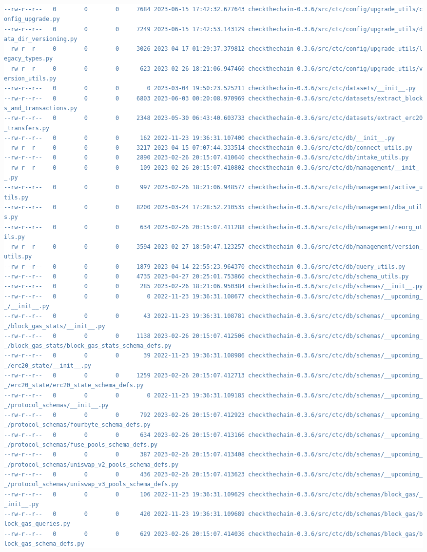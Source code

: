 ```diff
--rw-r--r--   0        0        0     7684 2023-06-15 17:42:32.677643 checkthechain-0.3.6/src/ctc/config/upgrade_utils/config_upgrade.py
--rw-r--r--   0        0        0     7249 2023-06-15 17:42:53.143129 checkthechain-0.3.6/src/ctc/config/upgrade_utils/data_dir_versioning.py
--rw-r--r--   0        0        0     3026 2023-04-17 01:29:37.379812 checkthechain-0.3.6/src/ctc/config/upgrade_utils/legacy_types.py
--rw-r--r--   0        0        0      623 2023-02-26 18:21:06.947460 checkthechain-0.3.6/src/ctc/config/upgrade_utils/version_utils.py
--rw-r--r--   0        0        0        0 2023-03-04 19:50:23.525211 checkthechain-0.3.6/src/ctc/datasets/__init__.py
--rw-r--r--   0        0        0     6803 2023-06-03 00:20:08.970969 checkthechain-0.3.6/src/ctc/datasets/extract_blocks_and_transactions.py
--rw-r--r--   0        0        0     2348 2023-05-30 06:43:40.603733 checkthechain-0.3.6/src/ctc/datasets/extract_erc20_transfers.py
--rw-r--r--   0        0        0      162 2022-11-23 19:36:31.107400 checkthechain-0.3.6/src/ctc/db/__init__.py
--rw-r--r--   0        0        0     3217 2023-04-15 07:07:44.333514 checkthechain-0.3.6/src/ctc/db/connect_utils.py
--rw-r--r--   0        0        0     2890 2023-02-26 20:15:07.410640 checkthechain-0.3.6/src/ctc/db/intake_utils.py
--rw-r--r--   0        0        0      109 2023-02-26 20:15:07.410802 checkthechain-0.3.6/src/ctc/db/management/__init__.py
--rw-r--r--   0        0        0      997 2023-02-26 18:21:06.948577 checkthechain-0.3.6/src/ctc/db/management/active_utils.py
--rw-r--r--   0        0        0     8200 2023-03-24 17:28:52.210535 checkthechain-0.3.6/src/ctc/db/management/dba_utils.py
--rw-r--r--   0        0        0      634 2023-02-26 20:15:07.411288 checkthechain-0.3.6/src/ctc/db/management/reorg_utils.py
--rw-r--r--   0        0        0     3594 2023-02-27 18:50:47.123257 checkthechain-0.3.6/src/ctc/db/management/version_utils.py
--rw-r--r--   0        0        0     1879 2023-04-14 22:55:23.964370 checkthechain-0.3.6/src/ctc/db/query_utils.py
--rw-r--r--   0        0        0     4735 2023-04-27 20:25:01.753860 checkthechain-0.3.6/src/ctc/db/schema_utils.py
--rw-r--r--   0        0        0      285 2023-02-26 18:21:06.950384 checkthechain-0.3.6/src/ctc/db/schemas/__init__.py
--rw-r--r--   0        0        0        0 2022-11-23 19:36:31.108677 checkthechain-0.3.6/src/ctc/db/schemas/__upcoming__/__init__.py
--rw-r--r--   0        0        0       43 2022-11-23 19:36:31.108781 checkthechain-0.3.6/src/ctc/db/schemas/__upcoming__/block_gas_stats/__init__.py
--rw-r--r--   0        0        0     1138 2023-02-26 20:15:07.412506 checkthechain-0.3.6/src/ctc/db/schemas/__upcoming__/block_gas_stats/block_gas_stats_schema_defs.py
--rw-r--r--   0        0        0       39 2022-11-23 19:36:31.108986 checkthechain-0.3.6/src/ctc/db/schemas/__upcoming__/erc20_state/__init__.py
--rw-r--r--   0        0        0     1259 2023-02-26 20:15:07.412713 checkthechain-0.3.6/src/ctc/db/schemas/__upcoming__/erc20_state/erc20_state_schema_defs.py
--rw-r--r--   0        0        0        0 2022-11-23 19:36:31.109185 checkthechain-0.3.6/src/ctc/db/schemas/__upcoming__/protocol_schemas/__init__.py
--rw-r--r--   0        0        0      792 2023-02-26 20:15:07.412923 checkthechain-0.3.6/src/ctc/db/schemas/__upcoming__/protocol_schemas/fourbyte_schema_defs.py
--rw-r--r--   0        0        0      634 2023-02-26 20:15:07.413166 checkthechain-0.3.6/src/ctc/db/schemas/__upcoming__/protocol_schemas/fuse_pools_schema_defs.py
--rw-r--r--   0        0        0      387 2023-02-26 20:15:07.413408 checkthechain-0.3.6/src/ctc/db/schemas/__upcoming__/protocol_schemas/uniswap_v2_pools_schema_defs.py
--rw-r--r--   0        0        0      436 2023-02-26 20:15:07.413623 checkthechain-0.3.6/src/ctc/db/schemas/__upcoming__/protocol_schemas/uniswap_v3_pools_schema_defs.py
--rw-r--r--   0        0        0      106 2022-11-23 19:36:31.109629 checkthechain-0.3.6/src/ctc/db/schemas/block_gas/__init__.py
--rw-r--r--   0        0        0      420 2022-11-23 19:36:31.109689 checkthechain-0.3.6/src/ctc/db/schemas/block_gas/block_gas_queries.py
--rw-r--r--   0        0        0      629 2023-02-26 20:15:07.414036 checkthechain-0.3.6/src/ctc/db/schemas/block_gas/block_gas_schema_defs.py
```